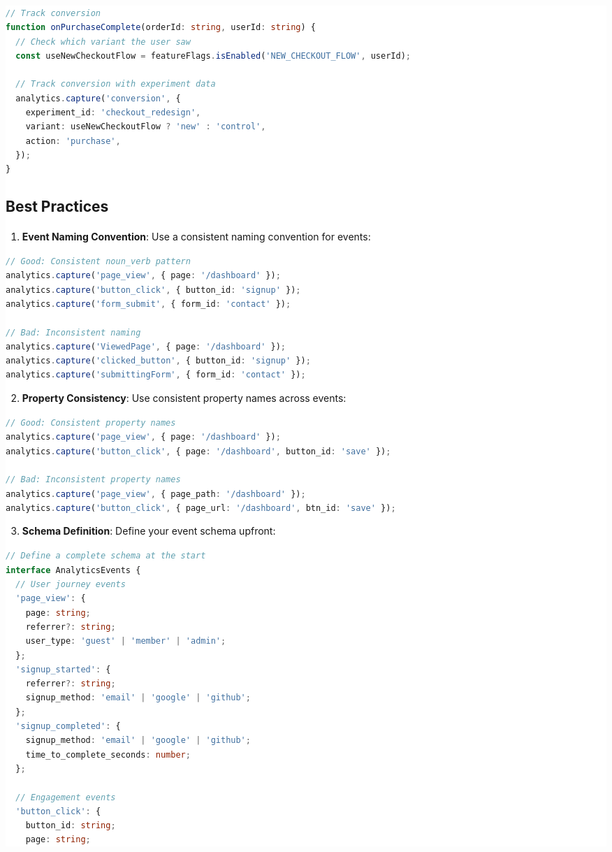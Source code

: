 ```typescript
// Track conversion
function onPurchaseComplete(orderId: string, userId: string) {
  // Check which variant the user saw
  const useNewCheckoutFlow = featureFlags.isEnabled('NEW_CHECKOUT_FLOW', userId);
  
  // Track conversion with experiment data
  analytics.capture('conversion', {
    experiment_id: 'checkout_redesign',
    variant: useNewCheckoutFlow ? 'new' : 'control',
    action: 'purchase',
  });
}
```

## Best Practices

1. **Event Naming Convention**: Use a consistent naming convention for events:

```typescript
// Good: Consistent noun_verb pattern
analytics.capture('page_view', { page: '/dashboard' });
analytics.capture('button_click', { button_id: 'signup' });
analytics.capture('form_submit', { form_id: 'contact' });

// Bad: Inconsistent naming
analytics.capture('ViewedPage', { page: '/dashboard' });
analytics.capture('clicked_button', { button_id: 'signup' });
analytics.capture('submittingForm', { form_id: 'contact' });
```

2. **Property Consistency**: Use consistent property names across events:

```typescript
// Good: Consistent property names
analytics.capture('page_view', { page: '/dashboard' });
analytics.capture('button_click', { page: '/dashboard', button_id: 'save' });

// Bad: Inconsistent property names
analytics.capture('page_view', { page_path: '/dashboard' });
analytics.capture('button_click', { page_url: '/dashboard', btn_id: 'save' });
```

3. **Schema Definition**: Define your event schema upfront:

```typescript
// Define a complete schema at the start
interface AnalyticsEvents {
  // User journey events
  'page_view': {
    page: string;
    referrer?: string;
    user_type: 'guest' | 'member' | 'admin';
  };
  'signup_started': {
    referrer?: string;
    signup_method: 'email' | 'google' | 'github';
  };
  'signup_completed': {
    signup_method: 'email' | 'google' | 'github';
    time_to_complete_seconds: number;
  };
  
  // Engagement events
  'button_click': {
    button_id: string;
    page: string;
```